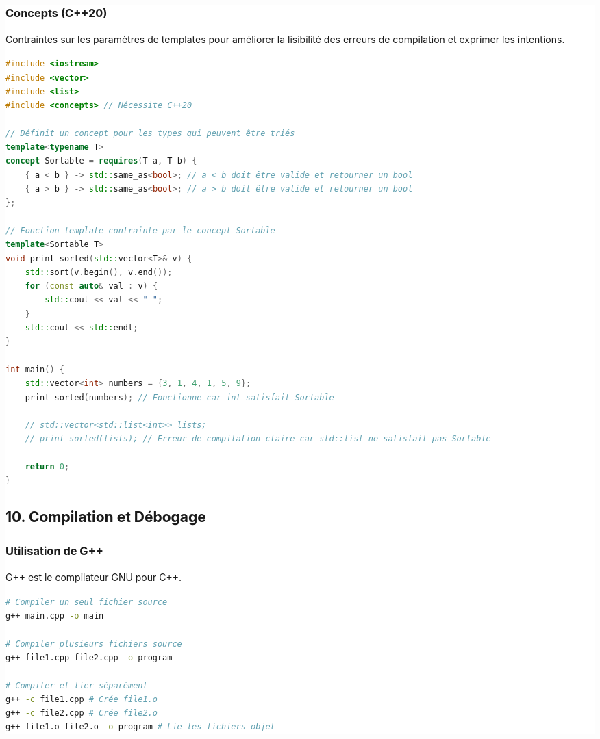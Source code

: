 
### Concepts (C++20)

Contraintes sur les paramètres de templates pour améliorer la lisibilité des erreurs de compilation et exprimer les intentions.

```cpp
#include <iostream>
#include <vector>
#include <list>
#include <concepts> // Nécessite C++20

// Définit un concept pour les types qui peuvent être triés
template<typename T>
concept Sortable = requires(T a, T b) {
    { a < b } -> std::same_as<bool>; // a < b doit être valide et retourner un bool
    { a > b } -> std::same_as<bool>; // a > b doit être valide et retourner un bool
};

// Fonction template contrainte par le concept Sortable
template<Sortable T>
void print_sorted(std::vector<T>& v) {
    std::sort(v.begin(), v.end());
    for (const auto& val : v) {
        std::cout << val << " ";
    }
    std::cout << std::endl;
}

int main() {
    std::vector<int> numbers = {3, 1, 4, 1, 5, 9};
    print_sorted(numbers); // Fonctionne car int satisfait Sortable

    // std::vector<std::list<int>> lists;
    // print_sorted(lists); // Erreur de compilation claire car std::list ne satisfait pas Sortable

    return 0;
}
```

## 10. Compilation et Débogage

### Utilisation de G++

G++ est le compilateur GNU pour C++.

```bash
# Compiler un seul fichier source
g++ main.cpp -o main

# Compiler plusieurs fichiers source
g++ file1.cpp file2.cpp -o program

# Compiler et lier séparément
g++ -c file1.cpp # Crée file1.o
g++ -c file2.cpp # Crée file2.o
g++ file1.o file2.o -o program # Lie les fichiers objet
```
